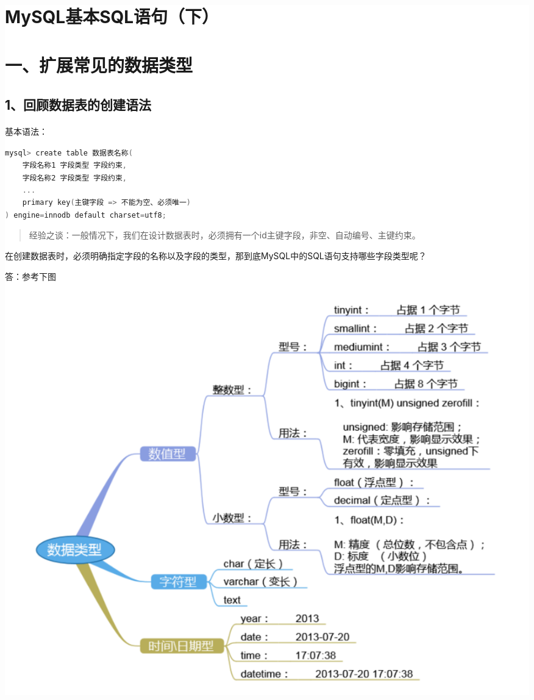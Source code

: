 # MySQL基本SQL语句（下）

# 一、扩展常见的数据类型

## 1、回顾数据表的创建语法

基本语法：

```powershell
mysql> create table 数据表名称(
	字段名称1 字段类型 字段约束,
	字段名称2 字段类型 字段约束,
	...
	primary key(主键字段 => 不能为空、必须唯一)
) engine=innodb default charset=utf8;
```

> 经验之谈：一般情况下，我们在设计数据表时，必须拥有一个id主键字段，非空、自动编号、主键约束。

在创建数据表时，必须明确指定字段的名称以及字段的类型，那到底MySQL中的SQL语句支持哪些字段类型呢？

答：参考下图

![image-20200826094830721](media/image-20200826094830721.png)
